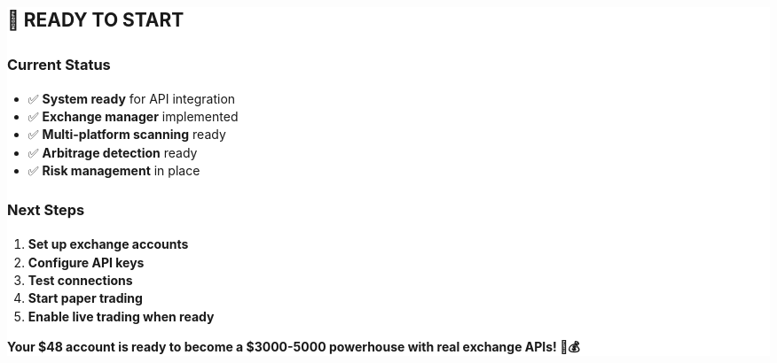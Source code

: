 ## 🎉 **READY TO START**

### **Current Status**
- ✅ **System ready** for API integration
- ✅ **Exchange manager** implemented
- ✅ **Multi-platform scanning** ready
- ✅ **Arbitrage detection** ready
- ✅ **Risk management** in place

### **Next Steps**
1. **Set up exchange accounts**
2. **Configure API keys**
3. **Test connections**
4. **Start paper trading**
5. **Enable live trading when ready**

**Your $48 account is ready to become a $3000-5000 powerhouse with real exchange APIs! 🚀💰**